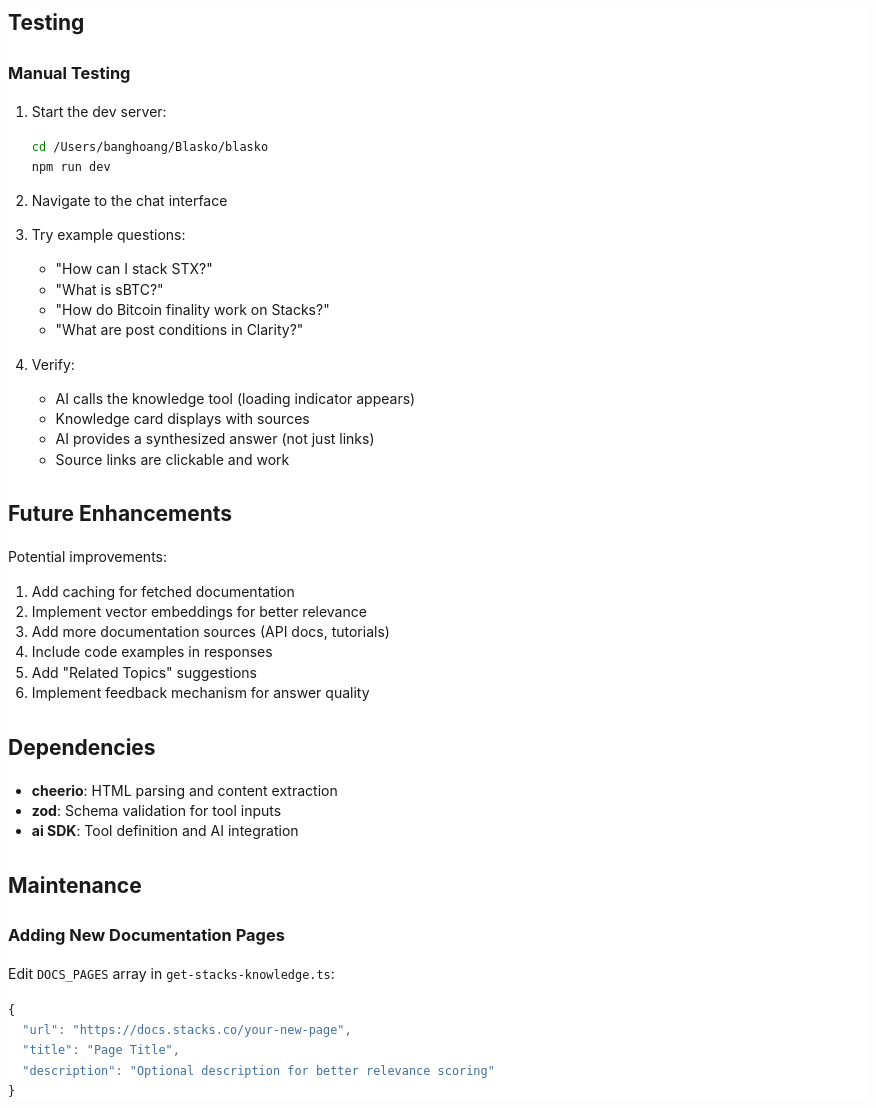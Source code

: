 ## Testing

### Manual Testing

1. Start the dev server:
   ```bash
   cd /Users/banghoang/Blasko/blasko
   npm run dev
   ```

2. Navigate to the chat interface

3. Try example questions:
   - "How can I stack STX?"
   - "What is sBTC?"
   - "How do Bitcoin finality work on Stacks?"
   - "What are post conditions in Clarity?"

4. Verify:
   - AI calls the knowledge tool (loading indicator appears)
   - Knowledge card displays with sources
   - AI provides a synthesized answer (not just links)
   - Source links are clickable and work

## Future Enhancements

Potential improvements:
1. Add caching for fetched documentation
2. Implement vector embeddings for better relevance
3. Add more documentation sources (API docs, tutorials)
4. Include code examples in responses
5. Add "Related Topics" suggestions
6. Implement feedback mechanism for answer quality

## Dependencies

- **cheerio**: HTML parsing and content extraction
- **zod**: Schema validation for tool inputs
- **ai SDK**: Tool definition and AI integration

## Maintenance

### Adding New Documentation Pages

Edit `DOCS_PAGES` array in `get-stacks-knowledge.ts`:

```typescript
{
  "url": "https://docs.stacks.co/your-new-page",
  "title": "Page Title",
  "description": "Optional description for better relevance scoring"
}
```

